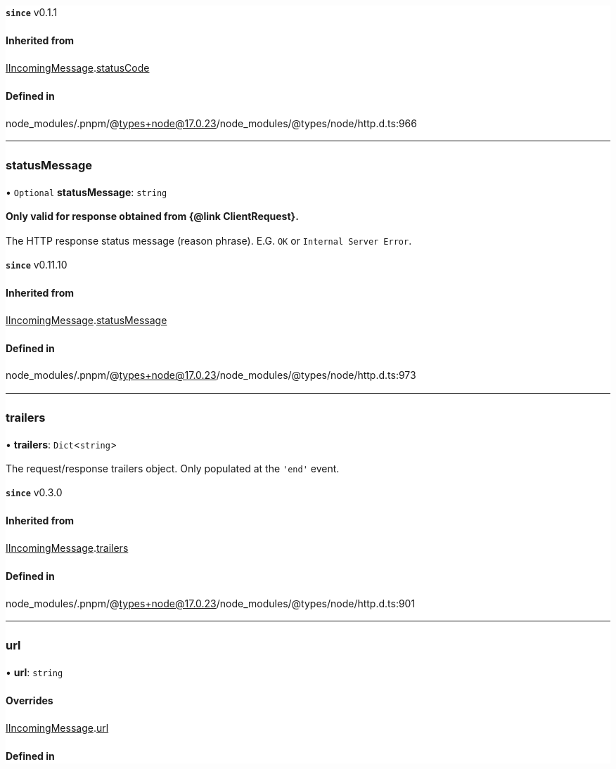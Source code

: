 **`since`** v0.1.1

#### Inherited from

[IIncomingMessage](IIncomingMessage.md).[statusCode](IIncomingMessage.md#statuscode)

#### Defined in

node_modules/.pnpm/@types+node@17.0.23/node_modules/@types/node/http.d.ts:966

___

### statusMessage

• `Optional` **statusMessage**: `string`

**Only valid for response obtained from {@link ClientRequest}.**

The HTTP response status message (reason phrase). E.G. `OK` or `Internal Server Error`.

**`since`** v0.11.10

#### Inherited from

[IIncomingMessage](IIncomingMessage.md).[statusMessage](IIncomingMessage.md#statusmessage)

#### Defined in

node_modules/.pnpm/@types+node@17.0.23/node_modules/@types/node/http.d.ts:973

___

### trailers

• **trailers**: `Dict`<`string`\>

The request/response trailers object. Only populated at the `'end'` event.

**`since`** v0.3.0

#### Inherited from

[IIncomingMessage](IIncomingMessage.md).[trailers](IIncomingMessage.md#trailers)

#### Defined in

node_modules/.pnpm/@types+node@17.0.23/node_modules/@types/node/http.d.ts:901

___

### url

• **url**: `string`

#### Overrides

[IIncomingMessage](IIncomingMessage.md).[url](IIncomingMessage.md#url)

#### Defined in
